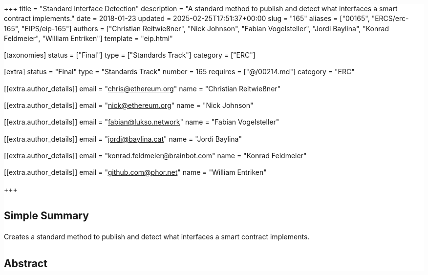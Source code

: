 +++
title = "Standard Interface Detection"
description = "A standard method to publish and detect what interfaces a smart contract implements."
date = 2018-01-23
updated = 2025-02-25T17:51:37+00:00
slug = "165"
aliases = ["00165", "ERCS/erc-165", "EIPS/eip-165"]
authors = ["Christian Reitwießner", "Nick Johnson", "Fabian Vogelsteller", "Jordi Baylina", "Konrad Feldmeier", "William Entriken"]
template = "eip.html"

[taxonomies]
status = ["Final"]
type = ["Standards Track"]
category = ["ERC"]

[extra]
status = "Final"
type = "Standards Track"
number = 165
requires = ["@/00214.md"]
category = "ERC"

[[extra.author_details]]
email = "chris@ethereum.org"
name = "Christian Reitwießner"

[[extra.author_details]]
email = "nick@ethereum.org"
name = "Nick Johnson"

[[extra.author_details]]
email = "fabian@lukso.network"
name = "Fabian Vogelsteller"

[[extra.author_details]]
email = "jordi@baylina.cat"
name = "Jordi Baylina"

[[extra.author_details]]
email = "konrad.feldmeier@brainbot.com"
name = "Konrad Feldmeier"

[[extra.author_details]]
email = "github.com@phor.net"
name = "William Entriken"

+++
## Simple Summary

Creates a standard method to publish and detect what interfaces a smart contract implements.

## Abstract
